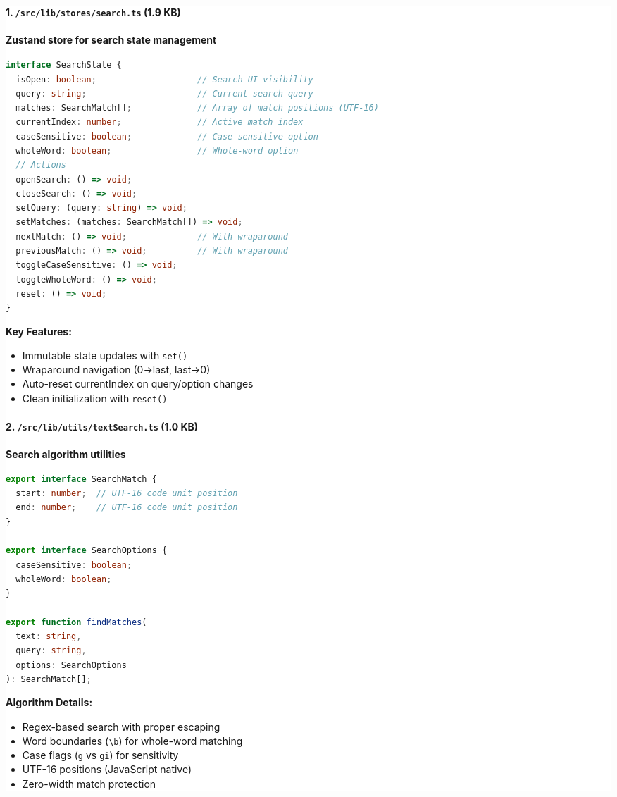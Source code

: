 #### 1. `/src/lib/stores/search.ts` (1.9 KB)
**Zustand store for search state management**

```typescript
interface SearchState {
  isOpen: boolean;                    // Search UI visibility
  query: string;                      // Current search query
  matches: SearchMatch[];             // Array of match positions (UTF-16)
  currentIndex: number;               // Active match index
  caseSensitive: boolean;             // Case-sensitive option
  wholeWord: boolean;                 // Whole-word option
  // Actions
  openSearch: () => void;
  closeSearch: () => void;
  setQuery: (query: string) => void;
  setMatches: (matches: SearchMatch[]) => void;
  nextMatch: () => void;              // With wraparound
  previousMatch: () => void;          // With wraparound
  toggleCaseSensitive: () => void;
  toggleWholeWord: () => void;
  reset: () => void;
}
```

**Key Features:**
- Immutable state updates with `set()`
- Wraparound navigation (0→last, last→0)
- Auto-reset currentIndex on query/option changes
- Clean initialization with `reset()`

#### 2. `/src/lib/utils/textSearch.ts` (1.0 KB)
**Search algorithm utilities**

```typescript
export interface SearchMatch {
  start: number;  // UTF-16 code unit position
  end: number;    // UTF-16 code unit position
}

export interface SearchOptions {
  caseSensitive: boolean;
  wholeWord: boolean;
}

export function findMatches(
  text: string,
  query: string,
  options: SearchOptions
): SearchMatch[];
```

**Algorithm Details:**
- Regex-based search with proper escaping
- Word boundaries (`\b`) for whole-word matching
- Case flags (`g` vs `gi`) for sensitivity
- UTF-16 positions (JavaScript native)
- Zero-width match protection
